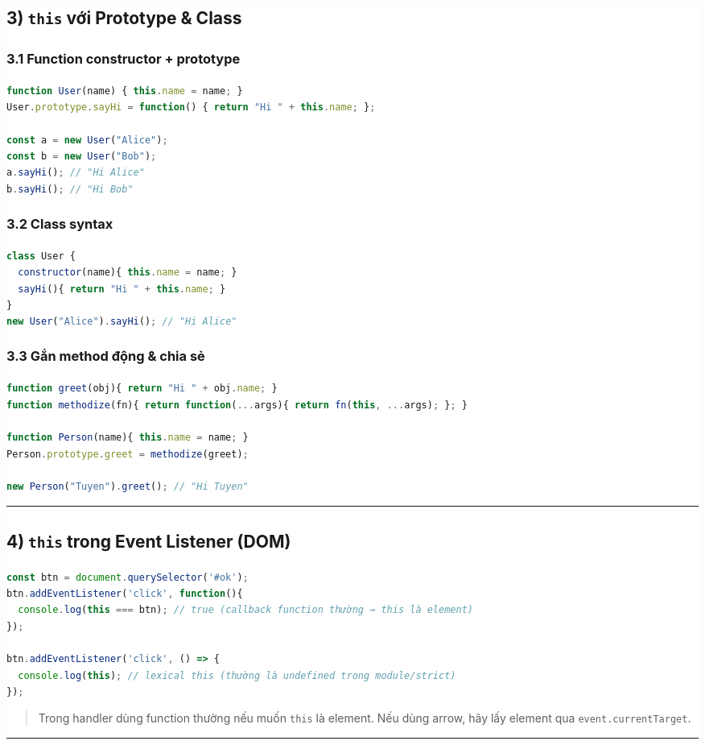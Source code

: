 
## 3) `this` với Prototype & Class

### 3.1 Function constructor + prototype
```js
function User(name) { this.name = name; }
User.prototype.sayHi = function() { return "Hi " + this.name; };

const a = new User("Alice");
const b = new User("Bob");
a.sayHi(); // "Hi Alice"
b.sayHi(); // "Hi Bob"
```

### 3.2 Class syntax
```js
class User {
  constructor(name){ this.name = name; }
  sayHi(){ return "Hi " + this.name; }
}
new User("Alice").sayHi(); // "Hi Alice"
```

### 3.3 Gắn method động & chia sẻ
```js
function greet(obj){ return "Hi " + obj.name; }
function methodize(fn){ return function(...args){ return fn(this, ...args); }; }

function Person(name){ this.name = name; }
Person.prototype.greet = methodize(greet);

new Person("Tuyen").greet(); // "Hi Tuyen"
```

---

## 4) `this` trong Event Listener (DOM)
```js
const btn = document.querySelector('#ok');
btn.addEventListener('click', function(){
  console.log(this === btn); // true (callback function thường → this là element)
});

btn.addEventListener('click', () => {
  console.log(this); // lexical this (thường là undefined trong module/strict)
});
```
> Trong handler dùng function thường nếu muốn `this` là element. Nếu dùng arrow, hãy lấy element qua `event.currentTarget`.

---
